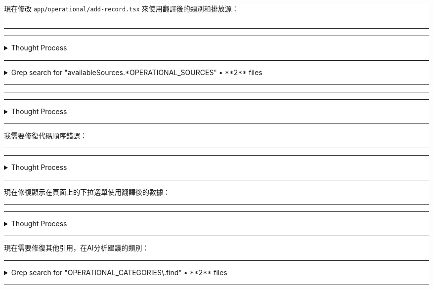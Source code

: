現在修改 `app/operational/add-record.tsx` 來使用翻譯後的類別和排放源：

---



---



---

<think><details><summary>Thought Process</summary></details></think>

---

<details><summary>Grep search for "availableSources.*OPERATIONAL_SOURCES" • **2** files</summary></details>

---



---



---

<think><details><summary>Thought Process</summary></details></think>

---

我需要修復代碼順序錯誤：

---



---

<think><details><summary>Thought Process</summary></details></think>

---

現在修復顯示在頁面上的下拉選單使用翻譯後的數據：

---



---

<think><details><summary>Thought Process</summary></details></think>

---

現在需要修復其他引用，在AI分析建議的類別：

---

<details><summary>Grep search for "OPERATIONAL_CATEGORIES\.find" • **2** files</summary></details>

---
